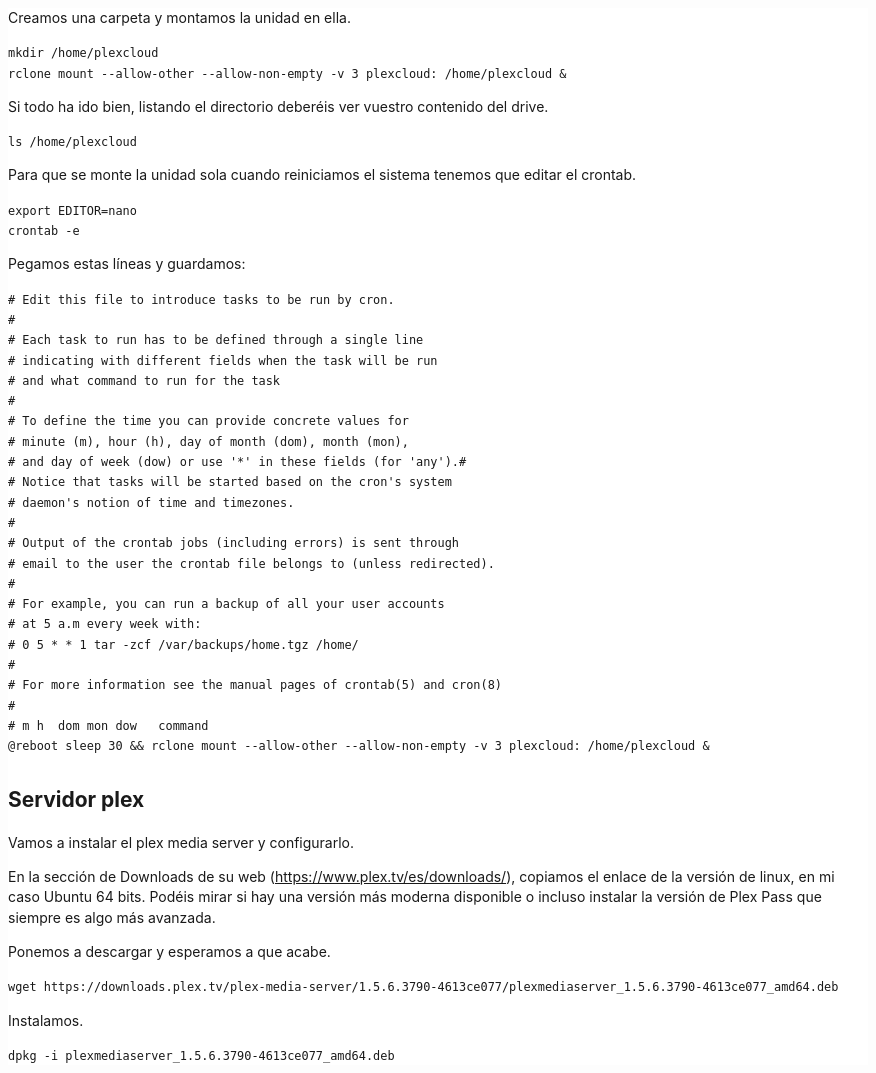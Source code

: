 Creamos una carpeta y montamos la unidad en ella.
```
mkdir /home/plexcloud
rclone mount --allow-other --allow-non-empty -v 3 plexcloud: /home/plexcloud &
```

Si todo ha ido bien, listando el directorio deberéis ver vuestro contenido del drive.
```
ls /home/plexcloud
```

Para que se monte la unidad sola cuando reiniciamos el sistema tenemos que editar el crontab.
```
export EDITOR=nano
crontab -e
```

Pegamos estas líneas y guardamos:

```
# Edit this file to introduce tasks to be run by cron.
#
# Each task to run has to be defined through a single line
# indicating with different fields when the task will be run
# and what command to run for the task
#
# To define the time you can provide concrete values for
# minute (m), hour (h), day of month (dom), month (mon),
# and day of week (dow) or use '*' in these fields (for 'any').#
# Notice that tasks will be started based on the cron's system
# daemon's notion of time and timezones.
#
# Output of the crontab jobs (including errors) is sent through
# email to the user the crontab file belongs to (unless redirected).
#
# For example, you can run a backup of all your user accounts
# at 5 a.m every week with:
# 0 5 * * 1 tar -zcf /var/backups/home.tgz /home/
#
# For more information see the manual pages of crontab(5) and cron(8)
#
# m h  dom mon dow   command
@reboot sleep 30 && rclone mount --allow-other --allow-non-empty -v 3 plexcloud: /home/plexcloud &
```


## Servidor plex
Vamos a instalar el plex media server y configurarlo.

En la sección de Downloads de su web (https://www.plex.tv/es/downloads/), copiamos el enlace de la versión de linux, en mi caso Ubuntu 64 bits. Podéis mirar si hay una versión más moderna disponible o incluso instalar la versión de Plex Pass que siempre es algo más avanzada.

Ponemos a descargar y esperamos a que acabe.
```
wget https://downloads.plex.tv/plex-media-server/1.5.6.3790-4613ce077/plexmediaserver_1.5.6.3790-4613ce077_amd64.deb
```
Instalamos.
```
dpkg -i plexmediaserver_1.5.6.3790-4613ce077_amd64.deb
```
